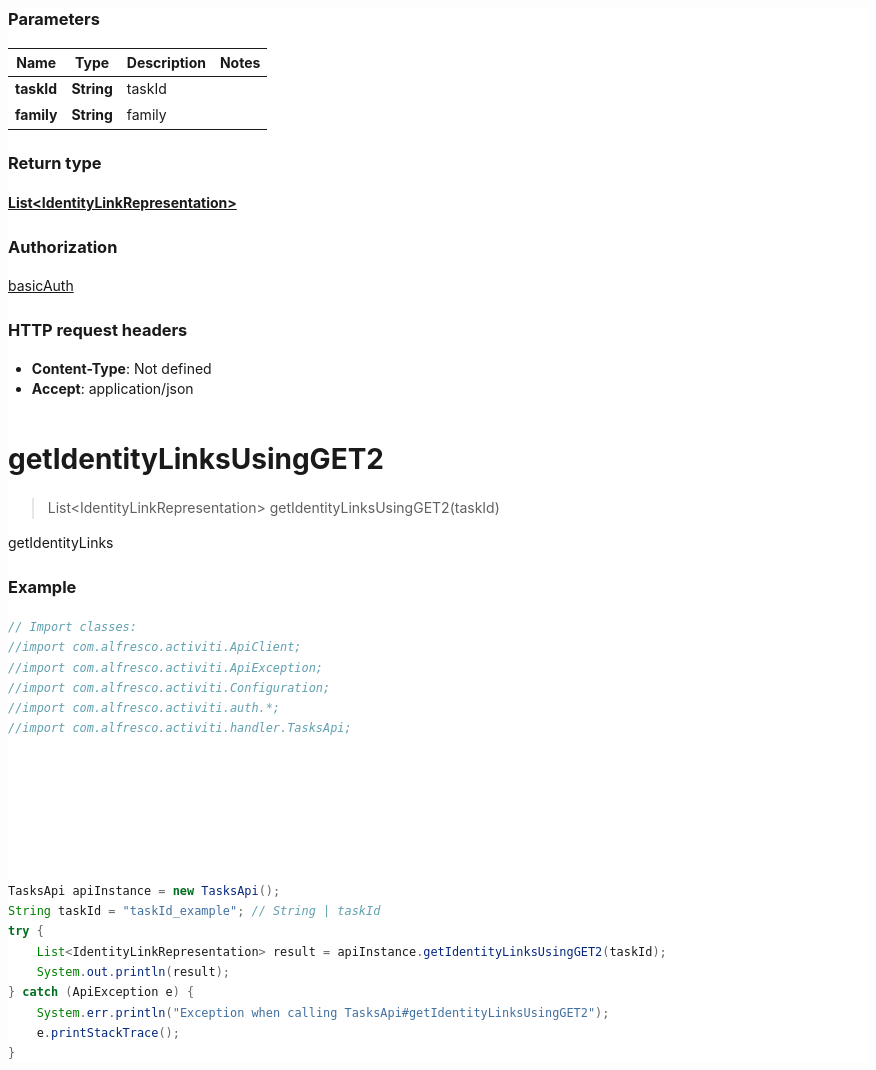 ### Parameters

Name | Type | Description  | Notes
------------- | ------------- | ------------- | -------------
 **taskId** | **String**| taskId |
 **family** | **String**| family |

### Return type

[**List&lt;IdentityLinkRepresentation&gt;**](IdentityLinkRepresentation.md)

### Authorization

[basicAuth](../README.md#basicAuth)

### HTTP request headers

 - **Content-Type**: Not defined
 - **Accept**: application/json

<a name="getIdentityLinksUsingGET2"></a>
# **getIdentityLinksUsingGET2**
> List&lt;IdentityLinkRepresentation&gt; getIdentityLinksUsingGET2(taskId)

getIdentityLinks

### Example
```java
// Import classes:
//import com.alfresco.activiti.ApiClient;
//import com.alfresco.activiti.ApiException;
//import com.alfresco.activiti.Configuration;
//import com.alfresco.activiti.auth.*;
//import com.alfresco.activiti.handler.TasksApi;







TasksApi apiInstance = new TasksApi();
String taskId = "taskId_example"; // String | taskId
try {
    List<IdentityLinkRepresentation> result = apiInstance.getIdentityLinksUsingGET2(taskId);
    System.out.println(result);
} catch (ApiException e) {
    System.err.println("Exception when calling TasksApi#getIdentityLinksUsingGET2");
    e.printStackTrace();
}
```
